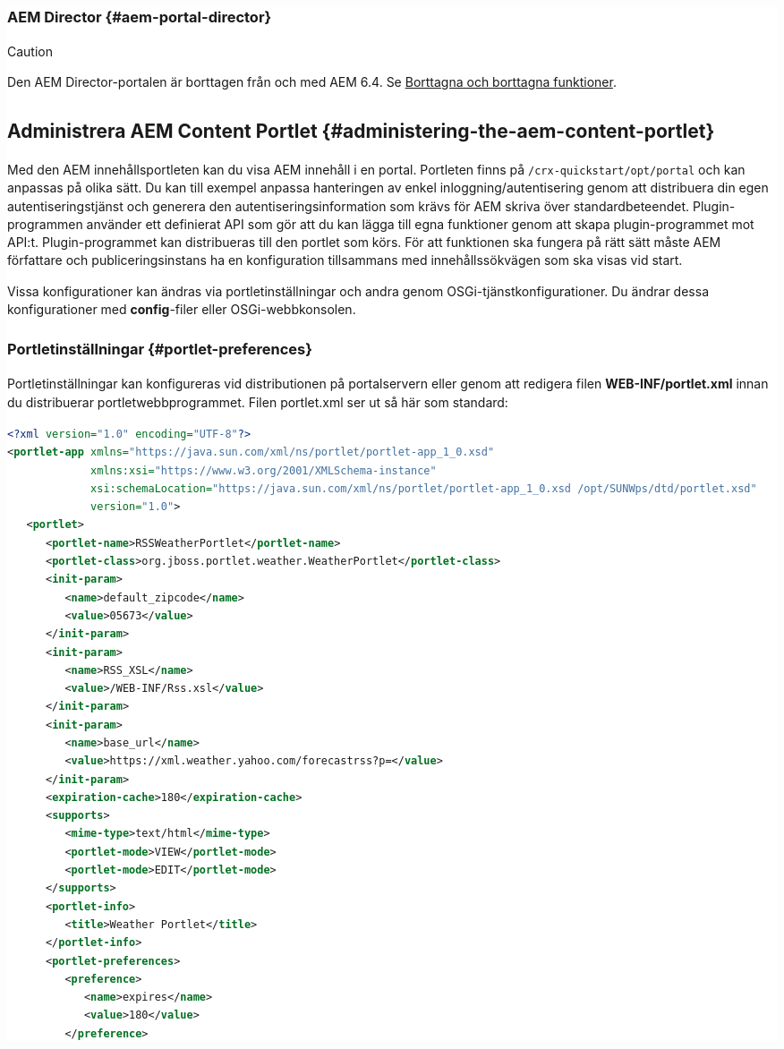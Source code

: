 ### AEM Director {#aem-portal-director}

>[!CAUTION]
>
>Den AEM Director-portalen är borttagen från och med AEM 6.4. Se [Borttagna och borttagna funktioner](https://helpx.adobe.com/experience-manager/6-4/release-notes/deprecated-removed-features.html).

## Administrera AEM Content Portlet {#administering-the-aem-content-portlet}

Med den AEM innehållsportleten kan du visa AEM innehåll i en portal. Portleten finns på `/crx-quickstart/opt/portal` och kan anpassas på olika sätt. Du kan till exempel anpassa hanteringen av enkel inloggning/autentisering genom att distribuera din egen autentiseringstjänst och generera den autentiseringsinformation som krävs för AEM skriva över standardbeteendet. Plugin-programmen använder ett definierat API som gör att du kan lägga till egna funktioner genom att skapa plugin-programmet mot API:t. Plugin-programmet kan distribueras till den portlet som körs. För att funktionen ska fungera på rätt sätt måste AEM författare och publiceringsinstans ha en konfiguration tillsammans med innehållssökvägen som ska visas vid start.

Vissa konfigurationer kan ändras via portletinställningar och andra genom OSGi-tjänstkonfigurationer. Du ändrar dessa konfigurationer med **config**-filer eller OSGi-webbkonsolen.

### Portletinställningar {#portlet-preferences}

Portletinställningar kan konfigureras vid distributionen på portalservern eller genom att redigera filen **WEB-INF/portlet.xml** innan du distribuerar portletwebbprogrammet. Filen portlet.xml ser ut så här som standard:

```xml
<?xml version="1.0" encoding="UTF-8"?>
<portlet-app xmlns="https://java.sun.com/xml/ns/portlet/portlet-app_1_0.xsd"
             xmlns:xsi="https://www.w3.org/2001/XMLSchema-instance"
             xsi:schemaLocation="https://java.sun.com/xml/ns/portlet/portlet-app_1_0.xsd /opt/SUNWps/dtd/portlet.xsd"
             version="1.0">
   <portlet>
      <portlet-name>RSSWeatherPortlet</portlet-name>
      <portlet-class>org.jboss.portlet.weather.WeatherPortlet</portlet-class>
      <init-param>
         <name>default_zipcode</name>
         <value>05673</value>
      </init-param>
      <init-param>
         <name>RSS_XSL</name>
         <value>/WEB-INF/Rss.xsl</value>
      </init-param>
      <init-param>
         <name>base_url</name>
         <value>https://xml.weather.yahoo.com/forecastrss?p=</value>
      </init-param>
      <expiration-cache>180</expiration-cache>
      <supports>
         <mime-type>text/html</mime-type>
         <portlet-mode>VIEW</portlet-mode>
         <portlet-mode>EDIT</portlet-mode>
      </supports>
      <portlet-info>
         <title>Weather Portlet</title>
      </portlet-info>
      <portlet-preferences>
         <preference>
            <name>expires</name>
            <value>180</value>
         </preference>
```